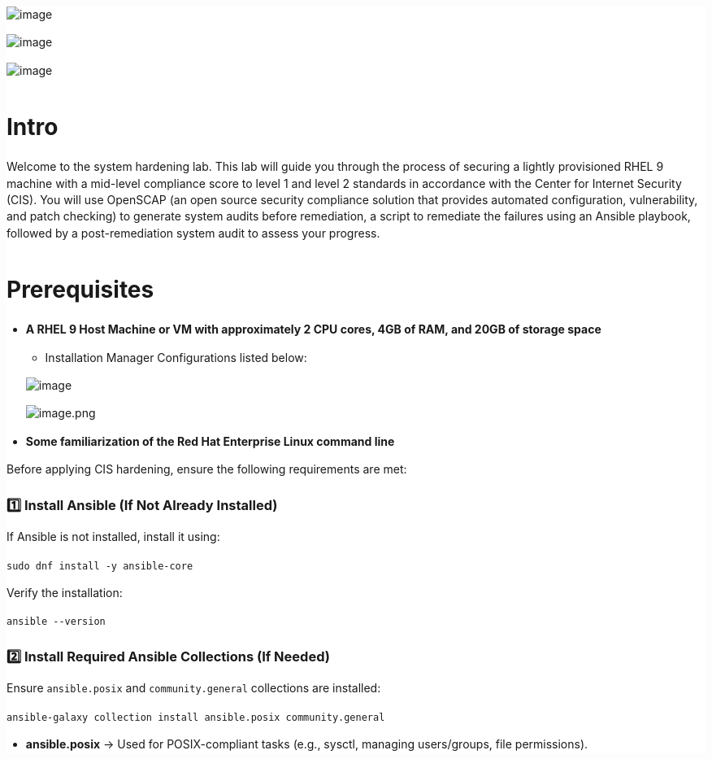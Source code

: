 
![image](https://github.com/user-attachments/assets/e426633f-0a81-41ad-b7e5-0353952433f8)

![image](https://github.com/user-attachments/assets/d70f8c26-32a4-4bc1-8279-4939c87501ec)

![image](https://github.com/user-attachments/assets/67d70d54-8769-4d5f-b18f-450e5e154908)

# Intro

Welcome to the system hardening lab. This lab will guide you through the process of securing a lightly provisioned RHEL 9 machine with a mid-level compliance score to level 1 and level 2 standards in accordance with the Center for Internet Security (CIS). You will use OpenSCAP (an open source security compliance solution that provides automated configuration, vulnerability, and patch checking) to generate system audits before remediation, a script to remediate the failures using an Ansible playbook, followed by a post-remediation system audit to assess your progress. 

# Prerequisites

- **A RHEL 9 Host Machine or VM with approximately 2 CPU cores, 4GB of RAM, and 20GB of storage space**
    - Installation Manager Configurations listed below:
  
    ![image](https://github.com/user-attachments/assets/69729a0c-d51c-4fab-add8-fc7845d201c1)

    ![image.png](https://github.com/user-attachments/assets/343ed528-c23a-485b-98ed-3089b546575c)

- **Some familiarization of the Red Hat Enterprise Linux command line**    

Before applying CIS hardening, ensure the following requirements are met:

### **1️⃣ Install Ansible (If Not Already Installed)**

If Ansible is not installed, install it using:

```
sudo dnf install -y ansible-core
```

Verify the installation:

```
ansible --version
```

### **2️⃣ Install Required Ansible Collections (If Needed)**

Ensure `ansible.posix` and `community.general` collections are installed:

```
ansible-galaxy collection install ansible.posix community.general
```

- **ansible.posix** → Used for POSIX-compliant tasks (e.g., sysctl, managing users/groups, file permissions).
